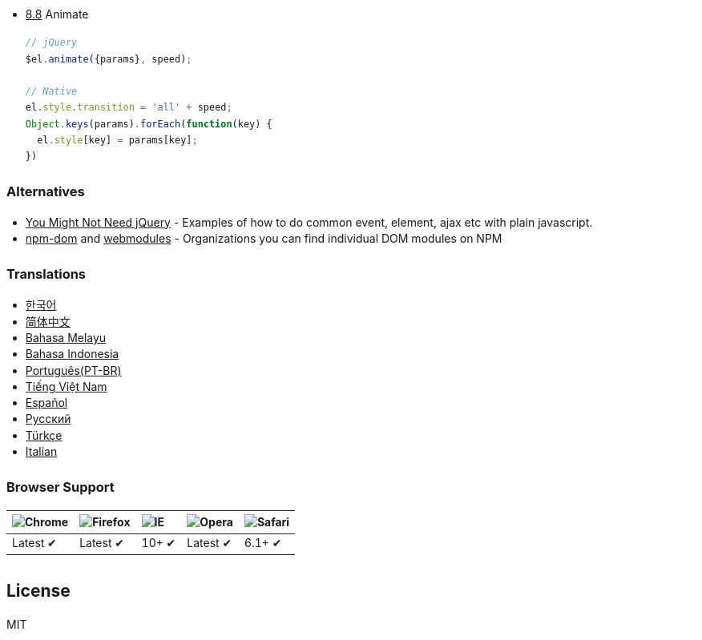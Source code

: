 * [8.8](./#8.8)  Animate

  ```javascript
  // jQuery
  $el.animate({params}, speed);

  // Native
  el.style.transition = 'all' + speed;
  Object.keys(params).forEach(function(key) {
    el.style[key] = params[key];
  })
  ```

### Alternatives

* [You Might Not Need jQuery](http://youmightnotneedjquery.com/) - Examples of how to do common event, element, ajax etc with plain javascript.
* [npm-dom](http://github.com/npm-dom) and [webmodules](http://github.com/webmodules) - Organizations you can find individual DOM modules on NPM

### Translations

* [한국어](readme.ko-kr.md)
* [简体中文](readme.zh-cn.md)
* [Bahasa Melayu](readme-my.md)
* [Bahasa Indonesia](readme-id.md)
* [Português\(PT-BR\)](readme.pt-br.md)
* [Tiếng Việt Nam](readme-vi.md)
* [Español](readme-es.md)
* [Русский](readme-ru.md)
* [Türkçe](readme-tr.md)
* [Italian](readme-it.md)

### Browser Support

| ![Chrome](https://raw.github.com/alrra/browser-logos/master/chrome/chrome_48x48.png) | ![Firefox](https://raw.github.com/alrra/browser-logos/master/firefox/firefox_48x48.png) | ![IE](https://raw.github.com/alrra/browser-logos/master/internet-explorer/internet-explorer_48x48.png) | ![Opera](https://raw.github.com/alrra/browser-logos/master/opera/opera_48x48.png) | ![Safari](https://raw.github.com/alrra/browser-logos/master/safari/safari_48x48.png) |
| :--- | :--- | :--- | :--- | :--- |
| Latest ✔ | Latest ✔ | 10+ ✔ | Latest ✔ | 6.1+ ✔ |

## License

MIT

